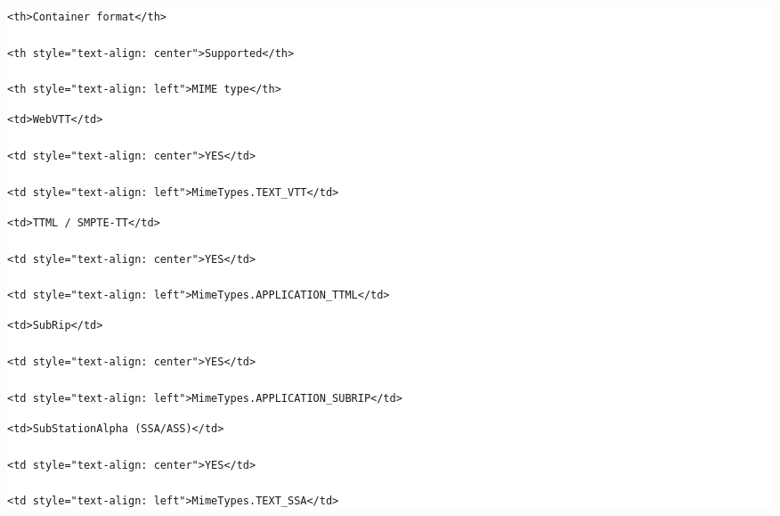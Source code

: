     <th>Container format</th>

    <th style="text-align: center">Supported</th>

    <th style="text-align: left">MIME type</th>

  </tr>

  </thead>

  <tbody>

  <tr>

    <td>WebVTT</td>

    <td style="text-align: center">YES</td>

    <td style="text-align: left">MimeTypes.TEXT_VTT</td>

  </tr>

  <tr>

    <td>TTML / SMPTE-TT</td>

    <td style="text-align: center">YES</td>

    <td style="text-align: left">MimeTypes.APPLICATION_TTML</td>

  </tr>

  <tr>

    <td>SubRip</td>

    <td style="text-align: center">YES</td>

    <td style="text-align: left">MimeTypes.APPLICATION_SUBRIP</td>

  </tr>

  <tr>

    <td>SubStationAlpha (SSA/ASS)</td>

    <td style="text-align: center">YES</td>

    <td style="text-align: left">MimeTypes.TEXT_SSA</td>

  </tr>

  </tbody>

</table>

</div>